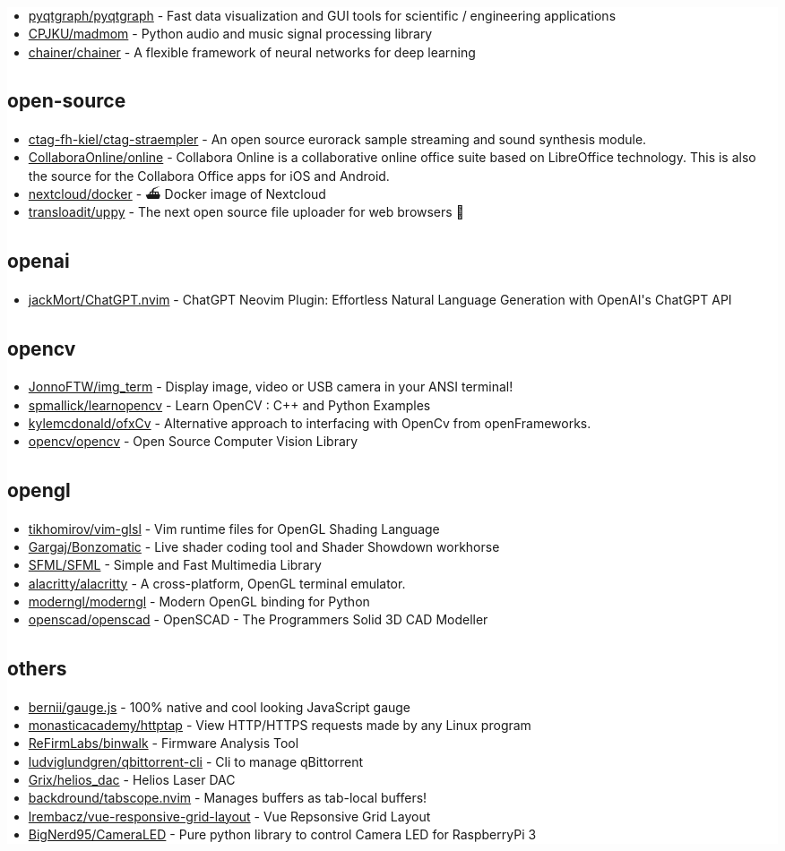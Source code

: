 - [pyqtgraph/pyqtgraph](https://github.com/pyqtgraph/pyqtgraph) - Fast data visualization and GUI tools for scientific / engineering applications
- [CPJKU/madmom](https://github.com/CPJKU/madmom) - Python audio and music signal processing library
- [chainer/chainer](https://github.com/chainer/chainer) - A flexible framework of neural networks for deep learning

## open-source 

- [ctag-fh-kiel/ctag-straempler](https://github.com/ctag-fh-kiel/ctag-straempler) - An open source eurorack sample streaming and sound synthesis module.
- [CollaboraOnline/online](https://github.com/CollaboraOnline/online) - Collabora Online is a collaborative online office suite based on LibreOffice technology. This is also the source for the Collabora Office apps for iOS and Android.
- [nextcloud/docker](https://github.com/nextcloud/docker) - ⛴ Docker image of Nextcloud
- [transloadit/uppy](https://github.com/transloadit/uppy) - The next open source file uploader for web browsers :dog:

## openai 

- [jackMort/ChatGPT.nvim](https://github.com/jackMort/ChatGPT.nvim) - ChatGPT Neovim Plugin: Effortless Natural Language Generation with OpenAI's ChatGPT API

## opencv 

- [JonnoFTW/img_term](https://github.com/JonnoFTW/img_term) - Display image, video or USB camera in your ANSI terminal!
- [spmallick/learnopencv](https://github.com/spmallick/learnopencv) - Learn OpenCV  : C++ and Python Examples
- [kylemcdonald/ofxCv](https://github.com/kylemcdonald/ofxCv) - Alternative approach to interfacing with OpenCv from openFrameworks.
- [opencv/opencv](https://github.com/opencv/opencv) - Open Source Computer Vision Library

## opengl 

- [tikhomirov/vim-glsl](https://github.com/tikhomirov/vim-glsl) - Vim runtime files for OpenGL Shading Language
- [Gargaj/Bonzomatic](https://github.com/Gargaj/Bonzomatic) - Live shader coding tool and Shader Showdown workhorse
- [SFML/SFML](https://github.com/SFML/SFML) - Simple and Fast Multimedia Library
- [alacritty/alacritty](https://github.com/alacritty/alacritty) - A cross-platform, OpenGL terminal emulator.
- [moderngl/moderngl](https://github.com/moderngl/moderngl) - Modern OpenGL binding for Python
- [openscad/openscad](https://github.com/openscad/openscad) - OpenSCAD - The Programmers Solid 3D CAD Modeller

## others 

- [bernii/gauge.js](https://github.com/bernii/gauge.js) - 100% native and cool looking JavaScript gauge
- [monasticacademy/httptap](https://github.com/monasticacademy/httptap) - View HTTP/HTTPS requests made by any Linux program
- [ReFirmLabs/binwalk](https://github.com/ReFirmLabs/binwalk) - Firmware Analysis Tool
- [ludviglundgren/qbittorrent-cli](https://github.com/ludviglundgren/qbittorrent-cli) - Cli to manage qBittorrent
- [Grix/helios_dac](https://github.com/Grix/helios_dac) - Helios Laser DAC
- [backdround/tabscope.nvim](https://github.com/backdround/tabscope.nvim) - Manages buffers as tab-local buffers!
- [lrembacz/vue-responsive-grid-layout](https://github.com/lrembacz/vue-responsive-grid-layout) - Vue Repsonsive Grid Layout
- [BigNerd95/CameraLED](https://github.com/BigNerd95/CameraLED) - Pure python library to control Camera LED for RaspberryPi 3